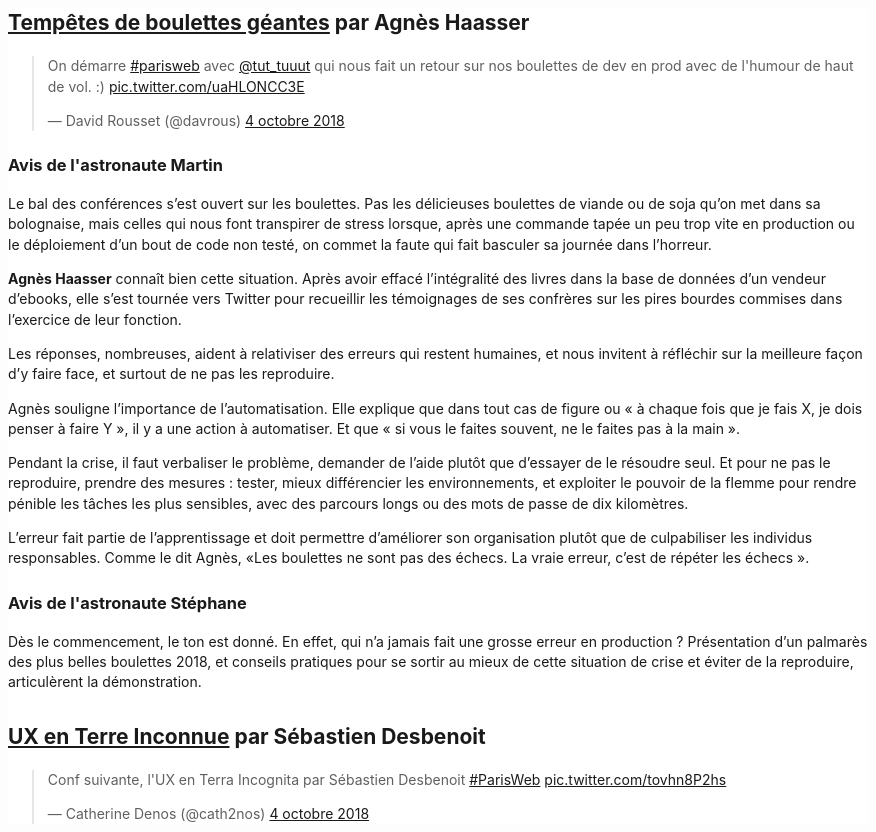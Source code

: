
## [Tempêtes de boulettes géantes](https://www.paris-web.fr/2018/conferences/tempete-de-boulettes-geantes.php) par Agnès Haasser


<blockquote class="twitter-tweet" data-lang="fr"><p lang="fr" dir="ltr">On démarre <a href="https://twitter.com/hashtag/parisweb?src=hash&amp;ref_src=twsrc%5Etfw">#parisweb</a> avec <a href="https://twitter.com/tut_tuuut?ref_src=twsrc%5Etfw">@tut_tuuut</a> qui nous fait un retour sur nos boulettes de dev en prod avec de l&#39;humour de haut de vol. :) <a href="https://t.co/uaHLONCC3E">pic.twitter.com/uaHLONCC3E</a></p>&mdash; David Rousset (@davrous) <a href="https://twitter.com/davrous/status/1047755108073783296?ref_src=twsrc%5Etfw">4 octobre 2018</a></blockquote>
<script async src="https://platform.twitter.com/widgets.js" charset="utf-8"></script>


### Avis de l'astronaute Martin

Le bal des conférences s’est ouvert sur les boulettes. Pas les délicieuses boulettes de viande ou de soja qu’on met dans sa bolognaise, mais celles qui nous font transpirer de stress lorsque, après une commande tapée un peu trop vite en production ou le déploiement d’un bout de code non testé, on commet la faute qui fait basculer sa journée dans l’horreur.

**Agnès Haasser** connaît bien cette situation. Après avoir effacé l’intégralité des livres dans la base de données d’un vendeur d’ebooks, elle s’est tournée vers Twitter pour recueillir les témoignages de ses confrères sur les pires bourdes commises dans l’exercice de leur fonction.

Les réponses, nombreuses, aident à relativiser des erreurs qui restent humaines, et nous invitent à réfléchir sur la meilleure façon d’y faire face, et surtout de ne pas les reproduire.

Agnès souligne l’importance de l’automatisation. Elle explique que dans tout cas de figure ou « à chaque fois que je fais X, je dois penser à faire Y », il y a une action à automatiser. Et que « si vous le faites souvent, ne le faites pas à la main ».

Pendant la crise, il faut verbaliser le problème, demander de l’aide plutôt que d’essayer de le résoudre seul. Et pour ne pas le reproduire, prendre des mesures : tester, mieux différencier les environnements, et exploiter le pouvoir de la flemme pour rendre pénible les tâches les plus sensibles, avec des parcours longs ou des mots de passe de dix kilomètres.

L’erreur fait partie de l’apprentissage et doit permettre d’améliorer son organisation plutôt que de culpabiliser les individus responsables. Comme le dit Agnès, «Les boulettes ne sont pas des échecs. La vraie erreur, c’est de répéter les échecs ».

### Avis de l'astronaute Stéphane

Dès le commencement, le ton est donné. En effet, qui n’a jamais fait une grosse erreur en production ? Présentation d’un palmarès des plus belles boulettes 2018, et conseils pratiques pour se sortir au mieux de cette situation de crise et éviter de la reproduire, articulèrent la démonstration.


## [UX en Terre Inconnue](https://www.paris-web.fr/2018/conferences/ux-en-terre-inconnue.php) par Sébastien Desbenoit


<blockquote class="twitter-tweet" data-lang="fr"><p lang="fr" dir="ltr">Conf suivante, l&#39;UX en Terra Incognita par Sébastien Desbenoit <a href="https://twitter.com/hashtag/ParisWeb?src=hash&amp;ref_src=twsrc%5Etfw">#ParisWeb</a> <a href="https://t.co/tovhn8P2hs">pic.twitter.com/tovhn8P2hs</a></p>&mdash; Catherine Denos (@cath2nos) <a href="https://twitter.com/cath2nos/status/1047763114161328128?ref_src=twsrc%5Etfw">4 octobre 2018</a></blockquote>
<script async src="https://platform.twitter.com/widgets.js" charset="utf-8"></script>
